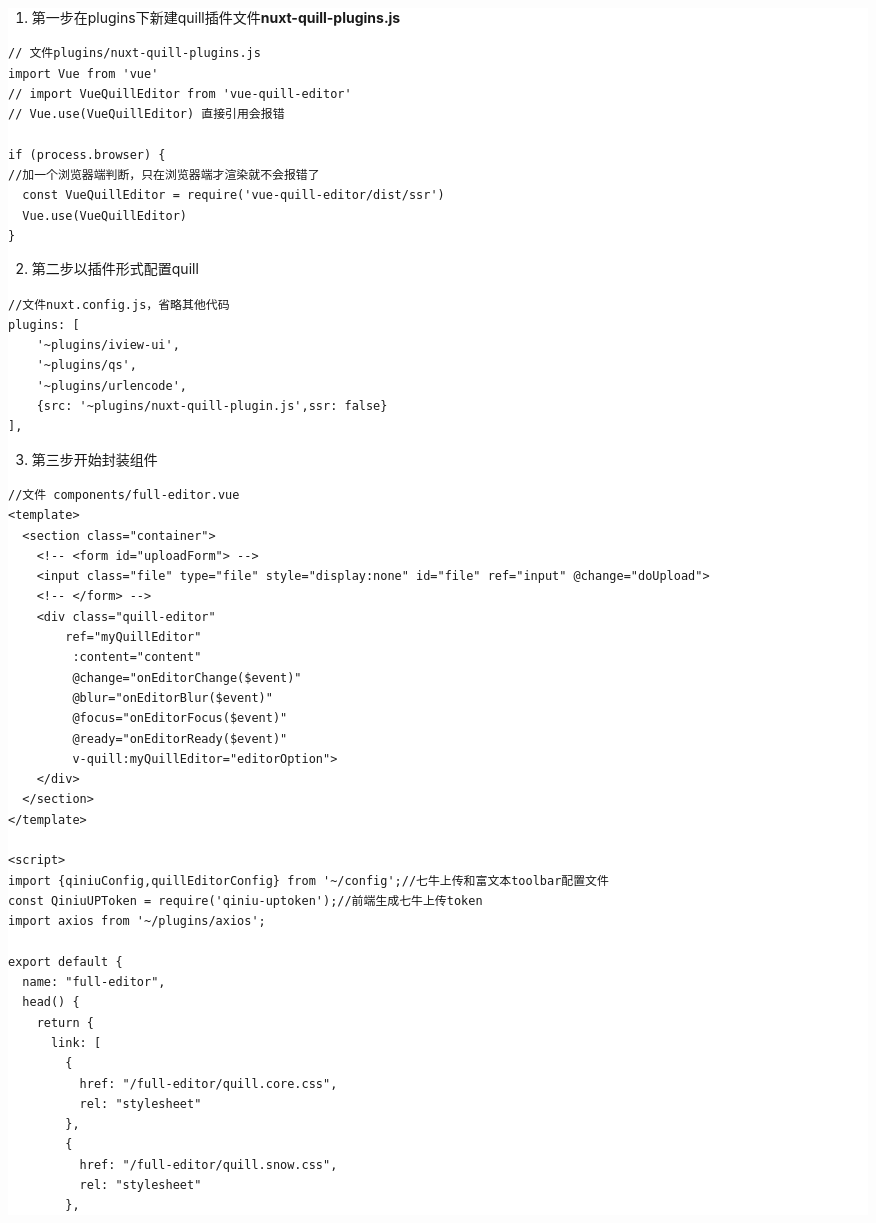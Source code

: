 1. 第一步在plugins下新建quill插件文件**nuxt-quill-plugins.js**
```
// 文件plugins/nuxt-quill-plugins.js
import Vue from 'vue'
// import VueQuillEditor from 'vue-quill-editor'
// Vue.use(VueQuillEditor) 直接引用会报错

if (process.browser) {
//加一个浏览器端判断，只在浏览器端才渲染就不会报错了
  const VueQuillEditor = require('vue-quill-editor/dist/ssr')
  Vue.use(VueQuillEditor)
}

```

2. 第二步以插件形式配置quill

```
//文件nuxt.config.js，省略其他代码
plugins: [
    '~plugins/iview-ui',
    '~plugins/qs',
    '~plugins/urlencode',
    {src: '~plugins/nuxt-quill-plugin.js',ssr: false}
],
```

3. 第三步开始封装组件


```
//文件 components/full-editor.vue
<template>
  <section class="container">
    <!-- <form id="uploadForm"> -->
    <input class="file" type="file" style="display:none" id="file" ref="input" @change="doUpload">
    <!-- </form> -->
    <div class="quill-editor"
        ref="myQuillEditor" 
         :content="content"
         @change="onEditorChange($event)"
         @blur="onEditorBlur($event)"
         @focus="onEditorFocus($event)"
         @ready="onEditorReady($event)"
         v-quill:myQuillEditor="editorOption">
    </div>
  </section>
</template>

<script>
import {qiniuConfig,quillEditorConfig} from '~/config';//七牛上传和富文本toolbar配置文件
const QiniuUPToken = require('qiniu-uptoken');//前端生成七牛上传token
import axios from '~/plugins/axios';

export default {
  name: "full-editor",
  head() {
    return {
      link: [
        {
          href: "/full-editor/quill.core.css",
          rel: "stylesheet"
        },
        {
          href: "/full-editor/quill.snow.css",
          rel: "stylesheet"
        },
```